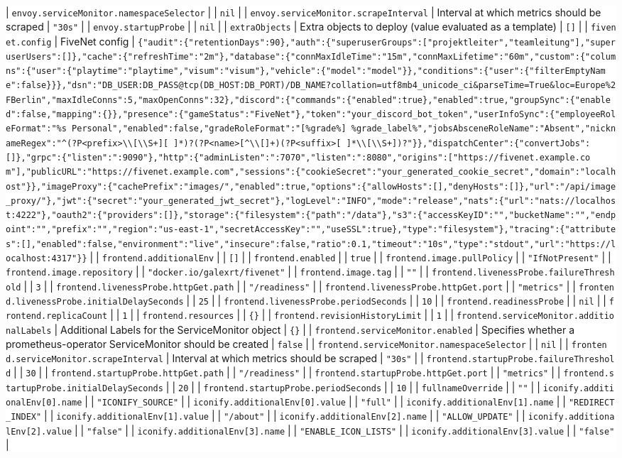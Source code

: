 | `envoy.serviceMonitor.namespaceSelector` |  | `nil` |
| `envoy.serviceMonitor.scrapeInterval` | Interval at which metrics should be scraped | `"30s"` |
| `envoy.startupProbe` |  | `nil` |
| `extraObjects` | Extra objects to deploy (value evaluated as a template) | `[]` |
| `fivenet.config` | FiveNet config | `{"audit":{"retentionDays":90},"auth":{"superuserGroups":["projektleiter","teamleitung"],"superuserUsers":[]},"cache":{"refreshTime":"2m"},"database":{"connMaxIdleTime":"15m","connMaxLifetime":"60m","custom":{"columns":{"user":{"playtime":"playtime","visum":"visum"},"vehicle":{"model":"model"}},"conditions":{"user":{"filterEmptyName":false}}},"dsn":"DB_USER:DB_PASS@tcp(DB_HOST:DB_PORT)/DB_NAME?collation=utf8mb4_unicode_ci&parseTime=True&loc=Europe%2FBerlin","maxIdleConns":5,"maxOpenConns":32},"discord":{"commands":{"enabled":true},"enabled":true,"groupSync":{"enabled":false,"mapping":{}},"presence":{"gameStatus":"FiveNet"},"token":"your_discord_bot_token","userInfoSync":{"employeeRoleFormat":"%s Personal","enabled":false,"gradeRoleFormat":"[%grade%] %grade_label%","jobsAbsceneRoleName":"Absent","nicknameRegex":"^(?P<prefix>\\[\\S+][ ]*)?(?P<name>[^\\[]+)(?P<suffix>[ ]*\\[\\S+])?"}},"dispatchCenter":{"convertJobs":[]},"grpc":{"listen":":9090"},"http":{"adminListen":":7070","listen":":8080","origins":["https://fivenet.example.com"],"publicURL":"https://fivenet.example.com","sessions":{"cookieSecret":"your_generated_cookie_secret","domain":"localhost"}},"imageProxy":{"cachePrefix":"images/","enabled":true,"options":{"allowHosts":[],"denyHosts":[]},"url":"/api/image_proxy/"},"jwt":{"secret":"your_generated_jwt_secret"},"logLevel":"INFO","mode":"release","nats":{"url":"nats://localhost:4222"},"oauth2":{"providers":[]},"storage":{"filesystem":{"path":"/data"},"s3":{"accessKeyID":"","bucketName":"","endpoint":"","prefix":"","region":"us-east-1","secretAccessKey":"","useSSL":true},"type":"filesystem"},"tracing":{"attributes":[],"enabled":false,"environment":"live","insecure":false,"ratio":0.1,"timeout":"10s","type":"stdout","url":"https://localhost:4317"}}` |
| `frontend.additionalEnv` |  | `[]` |
| `frontend.enabled` |  | `true` |
| `frontend.image.pullPolicy` |  | `"IfNotPresent"` |
| `frontend.image.repository` |  | `"docker.io/galexrt/fivenet"` |
| `frontend.image.tag` |  | `""` |
| `frontend.livenessProbe.failureThreshold` |  | `3` |
| `frontend.livenessProbe.httpGet.path` |  | `"/readiness"` |
| `frontend.livenessProbe.httpGet.port` |  | `"metrics"` |
| `frontend.livenessProbe.initialDelaySeconds` |  | `25` |
| `frontend.livenessProbe.periodSeconds` |  | `10` |
| `frontend.readinessProbe` |  | `nil` |
| `frontend.replicaCount` |  | `1` |
| `frontend.resources` |  | `{}` |
| `frontend.revisionHistoryLimit` |  | `1` |
| `frontend.serviceMonitor.additionalLabels` | Additional Labels for the ServiceMonitor object | `{}` |
| `frontend.serviceMonitor.enabled` | Specifies whether a prometheus-operator ServiceMonitor should be created | `false` |
| `frontend.serviceMonitor.namespaceSelector` |  | `nil` |
| `frontend.serviceMonitor.scrapeInterval` | Interval at which metrics should be scraped | `"30s"` |
| `frontend.startupProbe.failureThreshold` |  | `30` |
| `frontend.startupProbe.httpGet.path` |  | `"/readiness"` |
| `frontend.startupProbe.httpGet.port` |  | `"metrics"` |
| `frontend.startupProbe.initialDelaySeconds` |  | `20` |
| `frontend.startupProbe.periodSeconds` |  | `10` |
| `fullnameOverride` |  | `""` |
| `iconify.additionalEnv[0].name` |  | `"ICONIFY_SOURCE"` |
| `iconify.additionalEnv[0].value` |  | `"full"` |
| `iconify.additionalEnv[1].name` |  | `"REDIRECT_INDEX"` |
| `iconify.additionalEnv[1].value` |  | `"/about"` |
| `iconify.additionalEnv[2].name` |  | `"ALLOW_UPDATE"` |
| `iconify.additionalEnv[2].value` |  | `"false"` |
| `iconify.additionalEnv[3].name` |  | `"ENABLE_ICON_LISTS"` |
| `iconify.additionalEnv[3].value` |  | `"false"` |